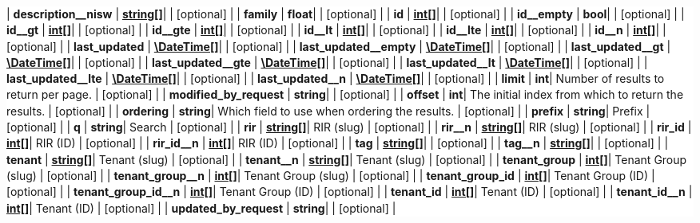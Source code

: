 | **description__nisw** | [**string[]**](../Model/string.md)|  | [optional] |
| **family** | **float**|  | [optional] |
| **id** | [**int[]**](../Model/int.md)|  | [optional] |
| **id__empty** | **bool**|  | [optional] |
| **id__gt** | [**int[]**](../Model/int.md)|  | [optional] |
| **id__gte** | [**int[]**](../Model/int.md)|  | [optional] |
| **id__lt** | [**int[]**](../Model/int.md)|  | [optional] |
| **id__lte** | [**int[]**](../Model/int.md)|  | [optional] |
| **id__n** | [**int[]**](../Model/int.md)|  | [optional] |
| **last_updated** | [**\DateTime[]**](../Model/\DateTime.md)|  | [optional] |
| **last_updated__empty** | [**\DateTime[]**](../Model/\DateTime.md)|  | [optional] |
| **last_updated__gt** | [**\DateTime[]**](../Model/\DateTime.md)|  | [optional] |
| **last_updated__gte** | [**\DateTime[]**](../Model/\DateTime.md)|  | [optional] |
| **last_updated__lt** | [**\DateTime[]**](../Model/\DateTime.md)|  | [optional] |
| **last_updated__lte** | [**\DateTime[]**](../Model/\DateTime.md)|  | [optional] |
| **last_updated__n** | [**\DateTime[]**](../Model/\DateTime.md)|  | [optional] |
| **limit** | **int**| Number of results to return per page. | [optional] |
| **modified_by_request** | **string**|  | [optional] |
| **offset** | **int**| The initial index from which to return the results. | [optional] |
| **ordering** | **string**| Which field to use when ordering the results. | [optional] |
| **prefix** | **string**| Prefix | [optional] |
| **q** | **string**| Search | [optional] |
| **rir** | [**string[]**](../Model/string.md)| RIR (slug) | [optional] |
| **rir__n** | [**string[]**](../Model/string.md)| RIR (slug) | [optional] |
| **rir_id** | [**int[]**](../Model/int.md)| RIR (ID) | [optional] |
| **rir_id__n** | [**int[]**](../Model/int.md)| RIR (ID) | [optional] |
| **tag** | [**string[]**](../Model/string.md)|  | [optional] |
| **tag__n** | [**string[]**](../Model/string.md)|  | [optional] |
| **tenant** | [**string[]**](../Model/string.md)| Tenant (slug) | [optional] |
| **tenant__n** | [**string[]**](../Model/string.md)| Tenant (slug) | [optional] |
| **tenant_group** | [**int[]**](../Model/int.md)| Tenant Group (slug) | [optional] |
| **tenant_group__n** | [**int[]**](../Model/int.md)| Tenant Group (slug) | [optional] |
| **tenant_group_id** | [**int[]**](../Model/int.md)| Tenant Group (ID) | [optional] |
| **tenant_group_id__n** | [**int[]**](../Model/int.md)| Tenant Group (ID) | [optional] |
| **tenant_id** | [**int[]**](../Model/int.md)| Tenant (ID) | [optional] |
| **tenant_id__n** | [**int[]**](../Model/int.md)| Tenant (ID) | [optional] |
| **updated_by_request** | **string**|  | [optional] |
